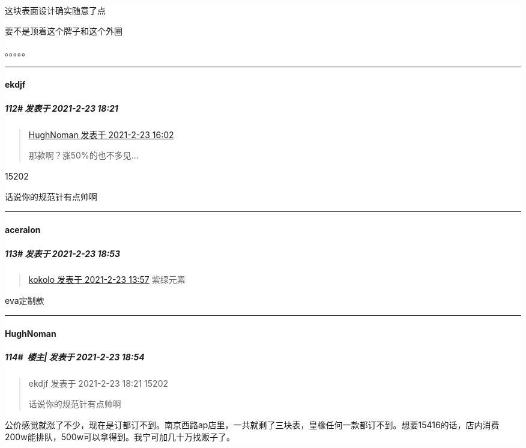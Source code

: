 

这块表面设计确实随意了点

要不是顶着这个牌子和这个外圈

。。。。。







*****

####  ekdjf  
##### 112#       发表于 2021-2-23 18:21



<blockquote><a href="httphttps://bbs.saraba1st.com/2b/forum.php?mod=redirect&amp;goto=findpost&amp;pid=50417119&amp;ptid=1989273" target="_blank">HughNoman 发表于 2021-2-23 16:02</a>

那款啊？涨50%的也不多见…</blockquote>
15202


话说你的规范针有点帅啊







*****

####  aceralon  
##### 113#       发表于 2021-2-23 18:53



<blockquote><a href="httphttps://bbs.saraba1st.com/2b/forum.php?mod=redirect&amp;goto=findpost&amp;pid=50415577&amp;ptid=1989273" target="_blank">kokolo 发表于 2021-2-23 13:57</a>
 紫绿元素</blockquote>
eva定制款







*****

####  HughNoman  
##### 114#         楼主| 发表于 2021-2-23 18:54



<blockquote>ekdjf 发表于 2021-2-23 18:21
15202


话说你的规范针有点帅啊</blockquote>
公价感觉就涨了不少，现在是订都订不到。南京西路ap店里，一共就剩了三块表，皇橡任何一款都订不到。想要15416的话，店内消费200w能排队，500w可以拿得到。我宁可加几十万找贩子了。
